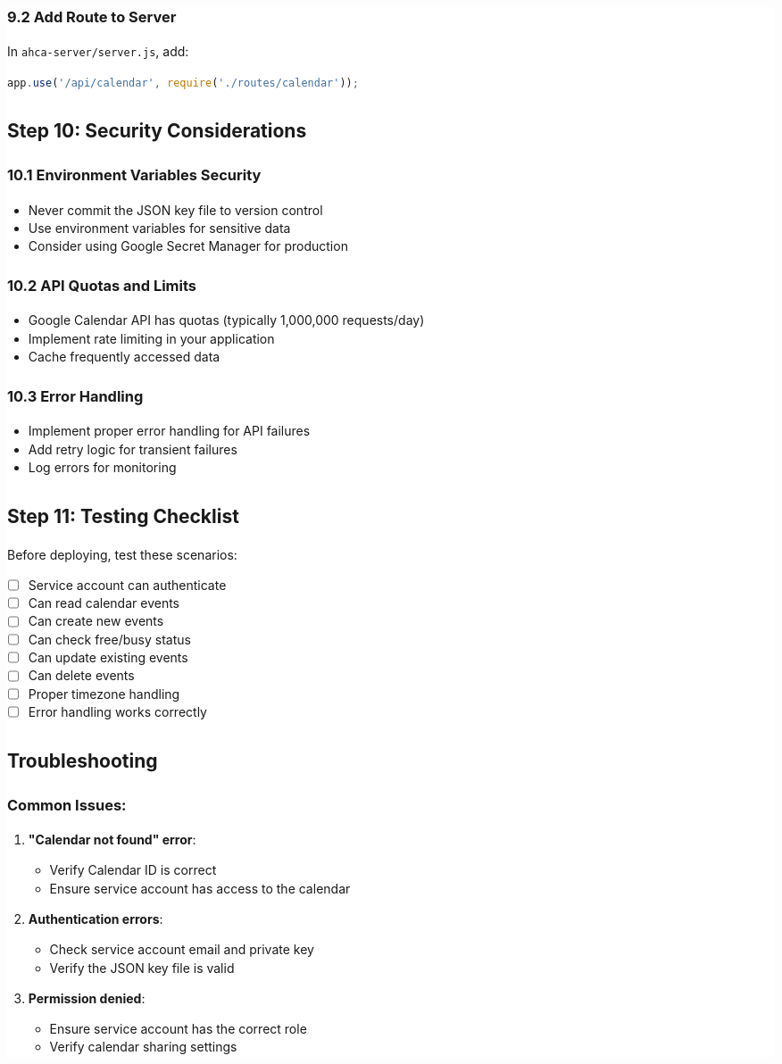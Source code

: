 ### 9.2 Add Route to Server
In `ahca-server/server.js`, add:

```javascript
app.use('/api/calendar', require('./routes/calendar'));
```

## Step 10: Security Considerations

### 10.1 Environment Variables Security
- Never commit the JSON key file to version control
- Use environment variables for sensitive data
- Consider using Google Secret Manager for production

### 10.2 API Quotas and Limits
- Google Calendar API has quotas (typically 1,000,000 requests/day)
- Implement rate limiting in your application
- Cache frequently accessed data

### 10.3 Error Handling
- Implement proper error handling for API failures
- Add retry logic for transient failures
- Log errors for monitoring

## Step 11: Testing Checklist

Before deploying, test these scenarios:

- [ ] Service account can authenticate
- [ ] Can read calendar events
- [ ] Can create new events
- [ ] Can check free/busy status
- [ ] Can update existing events
- [ ] Can delete events
- [ ] Proper timezone handling
- [ ] Error handling works correctly

## Troubleshooting

### Common Issues:

1. **"Calendar not found" error**: 
   - Verify Calendar ID is correct
   - Ensure service account has access to the calendar

2. **Authentication errors**:
   - Check service account email and private key
   - Verify the JSON key file is valid

3. **Permission denied**:
   - Ensure service account has the correct role
   - Verify calendar sharing settings
